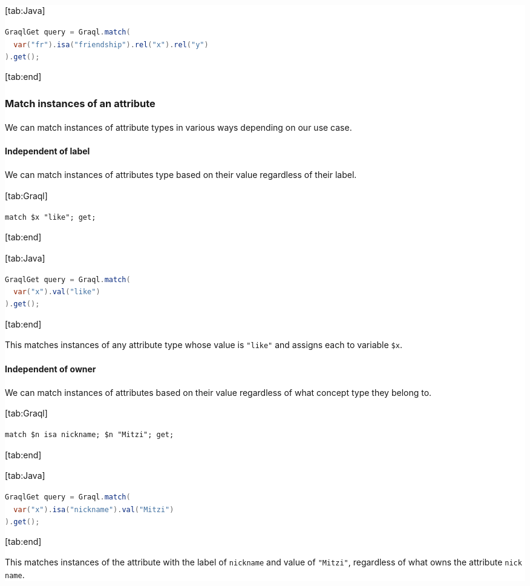 [tab:Java]
```java
GraqlGet query = Graql.match(
  var("fr").isa("friendship").rel("x").rel("y")
).get();
```
[tab:end]
</div>

### Match instances of an attribute
We can match instances of attribute types in various ways depending on our use case.

#### Independent of label
We can match instances of attributes type based on their value regardless of their label.

<div class="tabs dark">

[tab:Graql]
```graql
match $x "like"; get;
```
[tab:end]

[tab:Java]
```java
GraqlGet query = Graql.match(
  var("x").val("like")
).get();
```
[tab:end]
</div>

This matches instances of any attribute type whose value is `"like"` and assigns each to variable `$x`.

#### Independent of owner
We can match instances of attributes based on their value regardless of what concept type they belong to.

<div class="tabs dark">

[tab:Graql]
```graql
match $n isa nickname; $n "Mitzi"; get;
```
[tab:end]

[tab:Java]
```java
GraqlGet query = Graql.match(
  var("x").isa("nickname").val("Mitzi")
).get();
```
[tab:end]
</div>

This matches instances of the attribute with the label of `nickname` and value of `"Mitzi"`, regardless of what owns the attribute `nickname`.
